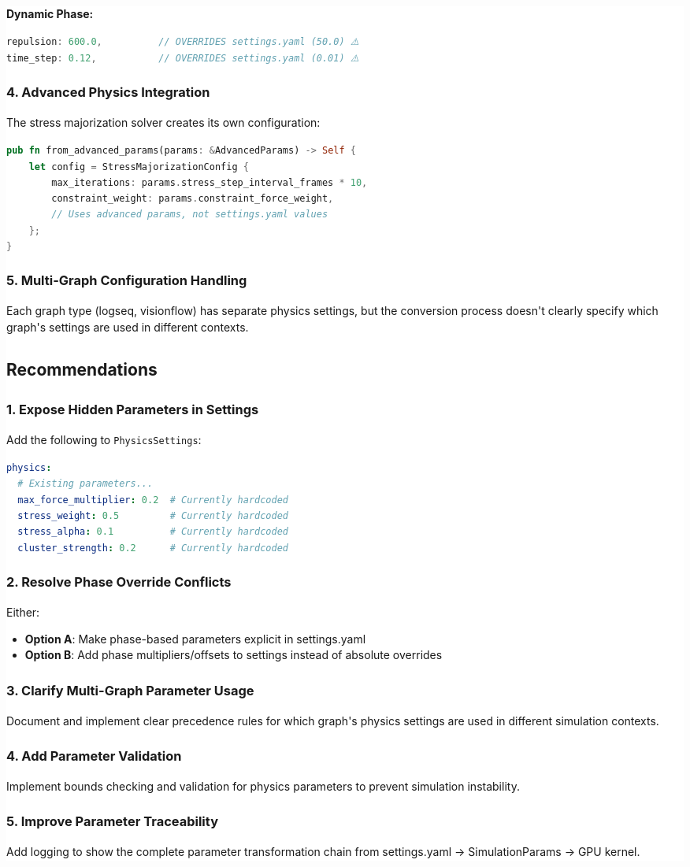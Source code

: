 **Dynamic Phase:**
```rust
repulsion: 600.0,          // OVERRIDES settings.yaml (50.0) ⚠️
time_step: 0.12,           // OVERRIDES settings.yaml (0.01) ⚠️
```

### 4. **Advanced Physics Integration**
The stress majorization solver creates its own configuration:
```rust
pub fn from_advanced_params(params: &AdvancedParams) -> Self {
    let config = StressMajorizationConfig {
        max_iterations: params.stress_step_interval_frames * 10,
        constraint_weight: params.constraint_force_weight,
        // Uses advanced params, not settings.yaml values
    };
}
```

### 5. **Multi-Graph Configuration Handling**
Each graph type (logseq, visionflow) has separate physics settings, but the conversion process doesn't clearly specify which graph's settings are used in different contexts.

## Recommendations

### 1. **Expose Hidden Parameters in Settings**
Add the following to `PhysicsSettings`:
```yaml
physics:
  # Existing parameters...
  max_force_multiplier: 0.2  # Currently hardcoded
  stress_weight: 0.5         # Currently hardcoded  
  stress_alpha: 0.1          # Currently hardcoded
  cluster_strength: 0.2      # Currently hardcoded
```

### 2. **Resolve Phase Override Conflicts**
Either:
- **Option A**: Make phase-based parameters explicit in settings.yaml
- **Option B**: Add phase multipliers/offsets to settings instead of absolute overrides

### 3. **Clarify Multi-Graph Parameter Usage**
Document and implement clear precedence rules for which graph's physics settings are used in different simulation contexts.

### 4. **Add Parameter Validation**
Implement bounds checking and validation for physics parameters to prevent simulation instability.

### 5. **Improve Parameter Traceability**
Add logging to show the complete parameter transformation chain from settings.yaml → SimulationParams → GPU kernel.
